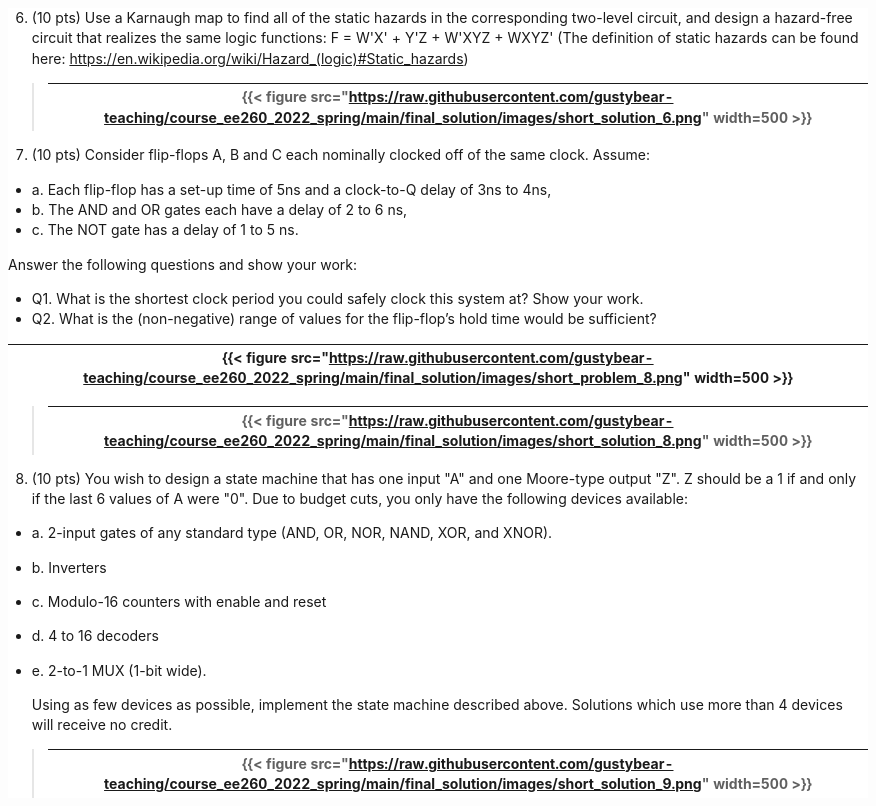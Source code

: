 6) (10 pts) Use a Karnaugh map to find all of the static hazards in the corresponding two-level circuit, and design a hazard-free circuit that realizes the same logic functions: F = W'X' + Y'Z + W'XYZ + WXYZ'
 (The definition of static hazards can be found here: https://en.wikipedia.org/wiki/Hazard_(logic)#Static_hazards)

> | {{< figure src="https://raw.githubusercontent.com/gustybear-teaching/course_ee260_2022_spring/main/final_solution/images/short_solution_6.png" width=500 >}} |
> | -- |


7) (10 pts) Consider flip-flops A, B and C each nominally clocked off of the same clock. Assume:
 - a. Each flip-flop has a set-up time of 5ns and a clock-to-Q delay of 3ns to 4ns,
 - b. The AND and OR gates each have a delay of 2 to 6 ns,
 - c. The NOT gate has a delay of 1 to 5 ns.

  Answer the following questions and show your work:
 - Q1. What is the shortest clock period you could safely clock this system at? Show your work. 
 - Q2. What is the (non-negative) range of values for the flip-flop’s hold time would be sufficient?

| {{< figure src="https://raw.githubusercontent.com/gustybear-teaching/course_ee260_2022_spring/main/final_solution/images/short_problem_8.png" width=500 >}} |
| -- |

> | {{< figure src="https://raw.githubusercontent.com/gustybear-teaching/course_ee260_2022_spring/main/final_solution/images/short_solution_8.png" width=500 >}} |
> | -- |

8) (10 pts) You wish to design a state machine that has one input "A" and one Moore-type output "Z". Z should be a 1 if and only if the last 6 values of A were "0". Due to budget cuts, you only have the following devices available:

 - a. 2-input gates of any standard type (AND, OR, NOR, NAND, XOR, and XNOR).
 - b. Inverters
 - c. Modulo-16 counters with enable and reset
 - d. 4 to 16 decoders 
 - e. 2-to-1 MUX (1-bit wide).

   Using as few devices as possible, implement the state machine described above. Solutions which use more than 4 devices will receive no credit.

> | {{< figure src="https://raw.githubusercontent.com/gustybear-teaching/course_ee260_2022_spring/main/final_solution/images/short_solution_9.png" width=500 >}} |
> | -- |
